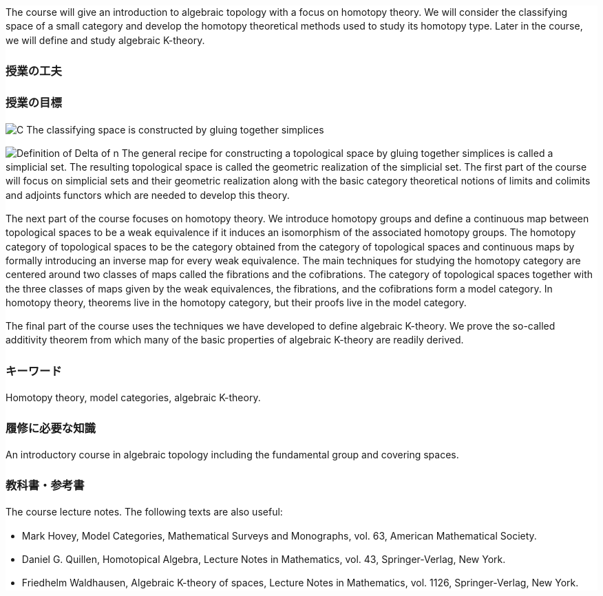 
The course will give an introduction to algebraic topology with a focus on homotopy theory. We will consider the classifying space of a small category and develop the homotopy theoretical methods used to study its homotopy type. Later in the course, we will define and study algebraic K-theory.
### 授業の工夫


### 授業の目標



![C](/files/132/C.gif) 
The classifying space is constructed by gluing together simplices

![Definition of Delta of n](/files/132/simplex.gif) The general recipe for constructing a topological space by gluing together simplices is called a simplicial set. The resulting topological space is called the geometric realization of the simplicial set. The first part of the course will focus on simplicial sets and their geometric realization along with the basic category theoretical notions of limits and colimits and adjoints functors which are needed to develop this theory.

The next part of the course focuses on homotopy theory. We introduce homotopy groups and define a continuous map between topological spaces to be a weak equivalence if it induces an isomorphism of the associated homotopy groups. The homotopy category of topological spaces to be the category obtained from the category of topological spaces and continuous maps by formally introducing an inverse map for every weak equivalence. The main techniques for studying the homotopy category are centered around two classes of maps called the fibrations and the cofibrations. The category of topological spaces together with the three classes of maps given by the weak equivalences, the fibrations, and the cofibrations form a model category. In homotopy theory, theorems live in the homotopy category, but their proofs live in the model category.

The final part of the course uses the techniques we have developed to define algebraic K-theory. We prove the so-called additivity theorem from which many of the basic properties of algebraic K-theory are readily derived.


### キーワード


Homotopy theory, model categories, algebraic K-theory.


### 履修に必要な知識


An introductory course in algebraic topology including the fundamental group and covering spaces.


### 教科書・参考書


The course lecture notes. The following texts are also useful:


* Mark Hovey, Model Categories, Mathematical Surveys and Monographs, vol. 63, American Mathematical Society.

* Daniel G. Quillen, Homotopical Algebra, Lecture Notes in Mathematics, vol. 43, Springer-Verlag, New York.

* Friedhelm Waldhausen, Algebraic K-theory of spaces, Lecture Notes in Mathematics, vol. 1126, Springer-Verlag, New York.
